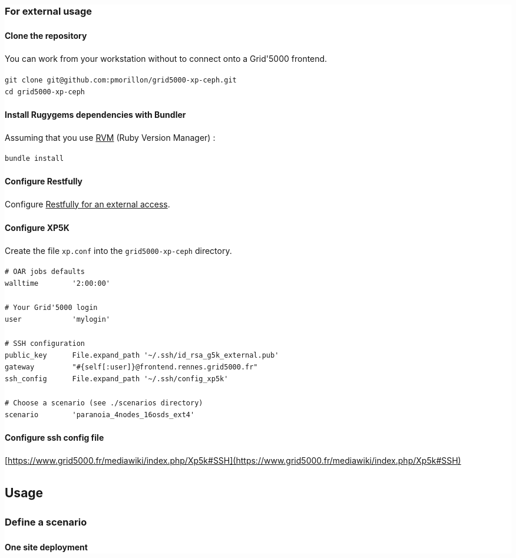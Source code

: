 ### For external usage

#### Clone the repository

You can work from your workstation without to connect onto a Grid'5000 frontend.

```shell
git clone git@github.com:pmorillon/grid5000-xp-ceph.git
cd grid5000-xp-ceph
```

#### Install Rugygems dependencies with Bundler

Assuming that you use [RVM](https://rvm.io/) (Ruby Version Manager) :

```shell
bundle install
```

#### Configure Restfully

Configure [Restfully for an external access](https://api.grid5000.fr/doc/3.0/tools/restfully.html#how-do-i-avoid-passing-my-password-each-time-i-want-to-use-restfully).

#### Configure XP5K

Create the file `xp.conf` into the `grid5000-xp-ceph` directory.

```
# OAR jobs defaults
walltime        '2:00:00'

# Your Grid'5000 login
user            'mylogin'

# SSH configuration
public_key      File.expand_path '~/.ssh/id_rsa_g5k_external.pub'
gateway         "#{self[:user]}@frontend.rennes.grid5000.fr"
ssh_config      File.expand_path '~/.ssh/config_xp5k'

# Choose a scenario (see ./scenarios directory)
scenario        'paranoia_4nodes_16osds_ext4'
```


#### Configure ssh config file

[https://www.grid5000.fr/mediawiki/index.php/Xp5k#SSH](https://www.grid5000.fr/mediawiki/index.php/Xp5k#SSH)

## Usage

### Define a scenario

#### One site deployment

